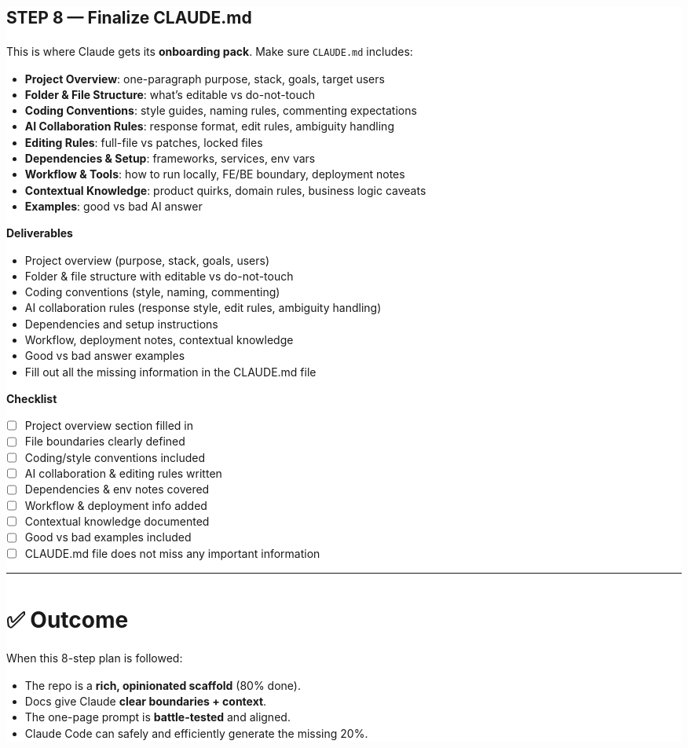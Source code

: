 
## STEP 8 — Finalize CLAUDE.md
This is where Claude gets its **onboarding pack**. Make sure `CLAUDE.md` includes:

- **Project Overview**: one-paragraph purpose, stack, goals, target users  
- **Folder & File Structure**: what’s editable vs do-not-touch  
- **Coding Conventions**: style guides, naming rules, commenting expectations  
- **AI Collaboration Rules**: response format, edit rules, ambiguity handling  
- **Editing Rules**: full-file vs patches, locked files  
- **Dependencies & Setup**: frameworks, services, env vars  
- **Workflow & Tools**: how to run locally, FE/BE boundary, deployment notes  
- **Contextual Knowledge**: product quirks, domain rules, business logic caveats  
- **Examples**: good vs bad AI answer

**Deliverables**
- Project overview (purpose, stack, goals, users)  
- Folder & file structure with editable vs do-not-touch  
- Coding conventions (style, naming, commenting)  
- AI collaboration rules (response style, edit rules, ambiguity handling)  
- Dependencies and setup instructions  
- Workflow, deployment notes, contextual knowledge  
- Good vs bad answer examples  
- Fill out all the missing information in the CLAUDE.md file

**Checklist**
- [ ] Project overview section filled in  
- [ ] File boundaries clearly defined  
- [ ] Coding/style conventions included  
- [ ] AI collaboration & editing rules written  
- [ ] Dependencies & env notes covered  
- [ ] Workflow & deployment info added  
- [ ] Contextual knowledge documented  
- [ ] Good vs bad examples included  
- [ ] CLAUDE.md file does not miss any important information

---

# ✅ Outcome
When this 8-step plan is followed:
- The repo is a **rich, opinionated scaffold** (80% done).  
- Docs give Claude **clear boundaries + context**.  
- The one-page prompt is **battle-tested** and aligned.  
- Claude Code can safely and efficiently generate the missing 20%.  












